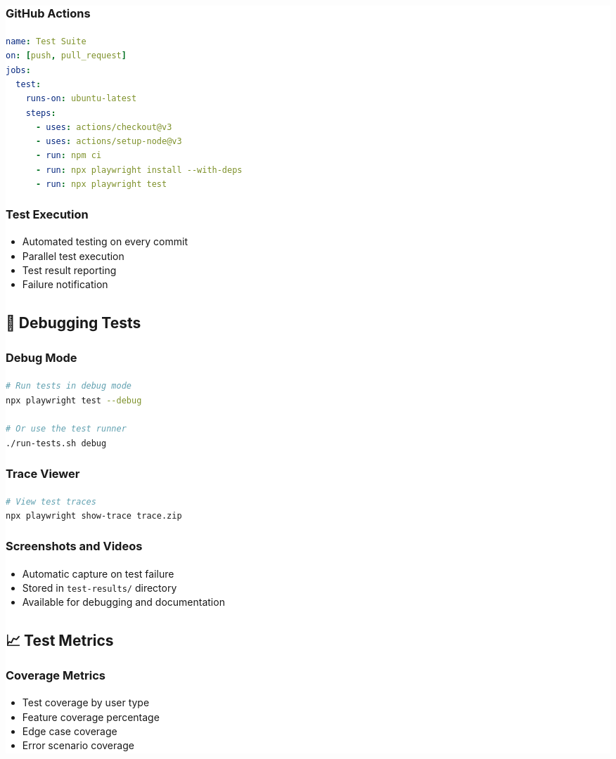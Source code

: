 ### GitHub Actions
```yaml
name: Test Suite
on: [push, pull_request]
jobs:
  test:
    runs-on: ubuntu-latest
    steps:
      - uses: actions/checkout@v3
      - uses: actions/setup-node@v3
      - run: npm ci
      - run: npx playwright install --with-deps
      - run: npx playwright test
```

### Test Execution
- Automated testing on every commit
- Parallel test execution
- Test result reporting
- Failure notification

## 🐛 Debugging Tests

### Debug Mode
```bash
# Run tests in debug mode
npx playwright test --debug

# Or use the test runner
./run-tests.sh debug
```

### Trace Viewer
```bash
# View test traces
npx playwright show-trace trace.zip
```

### Screenshots and Videos
- Automatic capture on test failure
- Stored in `test-results/` directory
- Available for debugging and documentation

## 📈 Test Metrics

### Coverage Metrics
- Test coverage by user type
- Feature coverage percentage
- Edge case coverage
- Error scenario coverage
